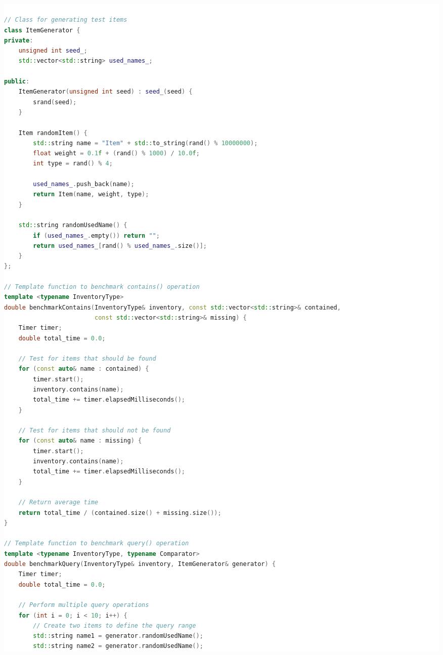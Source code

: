 ```cpp

// Class for generating test items
class ItemGenerator {
private:
    unsigned int seed_;
    std::vector<std::string> used_names_;
    
public:
    ItemGenerator(unsigned int seed) : seed_(seed) {
        srand(seed);
    }
    
    Item randomItem() {
        std::string name = "Item" + std::to_string(rand() % 10000000);
        float weight = 0.1f + (rand() % 1000) / 10.0f;
        int type = rand() % 4;
        
        used_names_.push_back(name);
        return Item(name, weight, type);
    }
    
    std::string randomUsedName() {
        if (used_names_.empty()) return "";
        return used_names_[rand() % used_names_.size()];
    }
};

// Template function to benchmark contains() operation
template <typename InventoryType>
double benchmarkContains(InventoryType& inventory, const std::vector<std::string>& contained, 
                         const std::vector<std::string>& missing) {
    Timer timer;
    double total_time = 0.0;
    
    // Test for items that should be found
    for (const auto& name : contained) {
        timer.start();
        inventory.contains(name);
        total_time += timer.elapsedMilliseconds();
    }
    
    // Test for items that should not be found
    for (const auto& name : missing) {
        timer.start();
        inventory.contains(name);
        total_time += timer.elapsedMilliseconds();
    }
    
    // Return average time
    return total_time / (contained.size() + missing.size());
}

// Template function to benchmark query() operation
template <typename InventoryType, typename Comparator>
double benchmarkQuery(InventoryType& inventory, ItemGenerator& generator) {
    Timer timer;
    double total_time = 0.0;
    
    // Perform multiple query operations
    for (int i = 0; i < 10; i++) {
        // Create two items to define the query range
        std::string name1 = generator.randomUsedName();
        std::string name2 = generator.randomUsedName();
```